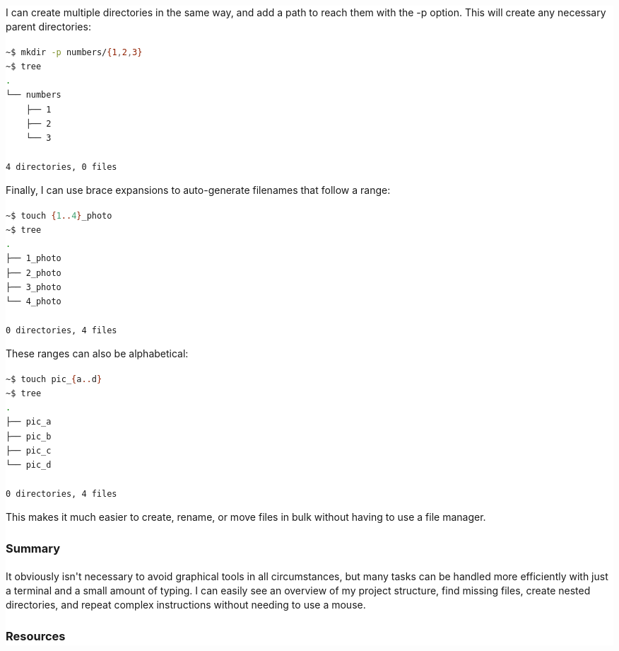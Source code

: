 I can create multiple directories in the same way, and add a path to reach them with the -p option. This will create any necessary parent directories:

```bash
~$ mkdir -p numbers/{1,2,3}
~$ tree
.
└── numbers
    ├── 1
    ├── 2
    └── 3

4 directories, 0 files
```

Finally, I can use brace expansions to auto-generate filenames that follow a range:

```bash
~$ touch {1..4}_photo
~$ tree
.
├── 1_photo
├── 2_photo
├── 3_photo
└── 4_photo

0 directories, 4 files
```

These ranges can also be alphabetical:

```bash
~$ touch pic_{a..d}
~$ tree
.
├── pic_a
├── pic_b
├── pic_c
└── pic_d

0 directories, 4 files
```

This makes it much easier to create, rename, or move files in bulk without having to use a file manager.

### Summary

It obviously isn't necessary to avoid graphical tools in all circumstances, but many tasks can be handled more efficiently with just a terminal and a small amount of typing. I can easily see an overview of my project structure, find missing files, create nested directories, and repeat complex instructions without needing to use a mouse.

### Resources
